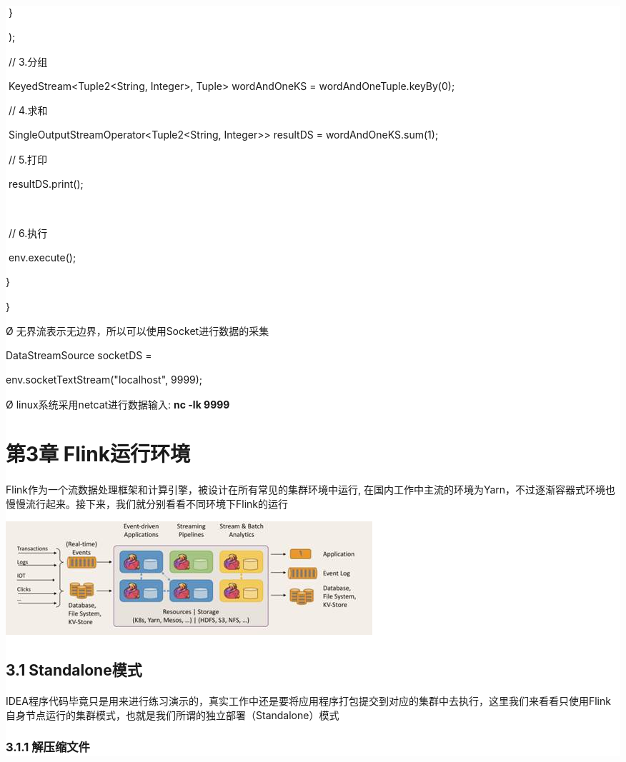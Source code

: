 ​        }

​    );

 

​     // 3.分组

​    KeyedStream<Tuple2<String, Integer>, Tuple> wordAndOneKS = wordAndOneTuple.keyBy(0);

 

​    // 4.求和

​    SingleOutputStreamOperator<Tuple2<String, Integer>> resultDS = wordAndOneKS.sum(1);

 

​    // 5.打印

​    resultDS.print();

​    

​    // 6.执行

​    env.execute();

  }

}

Ø 无界流表示无边界，所以可以使用Socket进行数据的采集

DataStreamSource<String> socketDS = 

env.socketTextStream("localhost", 9999);

Ø linux系统采用netcat进行数据输入: **nc -lk 9999**

# 第3章 Flink运行环境

Flink作为一个流数据处理框架和计算引擎，被设计在所有常见的集群环境中运行, 在国内工作中主流的环境为Yarn，不过逐渐容器式环境也慢慢流行起来。接下来，我们就分别看看不同环境下Flink的运行

![img](Readme.assets/clip_image008.jpg)

## 3.1 Standalone模式

IDEA程序代码毕竟只是用来进行练习演示的，真实工作中还是要将应用程序打包提交到对应的集群中去执行，这里我们来看看只使用Flink自身节点运行的集群模式，也就是我们所谓的独立部署（Standalone）模式

### 3.1.1 解压缩文件
